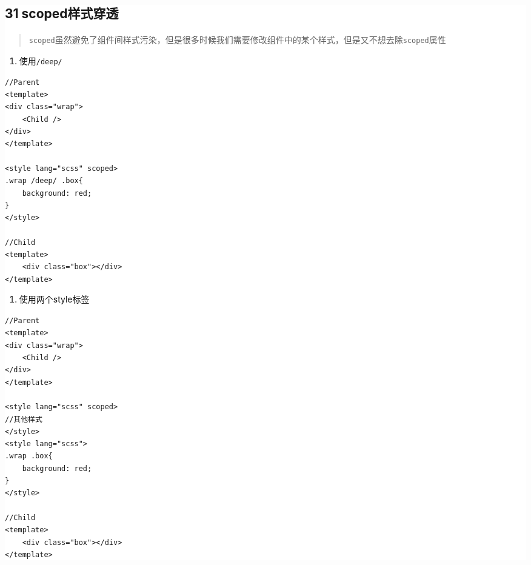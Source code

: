 31 scoped样式穿透
-------------------------------------------------------------------------------------------------------------------------------

> `scoped`虽然避免了组件间样式污染，但是很多时候我们需要修改组件中的某个样式，但是又不想去除`scoped`属性

1.  使用`/deep/`

```
//Parent
<template>
<div class="wrap">
    <Child />
</div>
</template>

<style lang="scss" scoped>
.wrap /deep/ .box{
    background: red;
}
</style>

//Child
<template>
    <div class="box"></div>
</template>

```

1.  使用两个style标签

```
//Parent
<template>
<div class="wrap">
    <Child />
</div>
</template>

<style lang="scss" scoped>
//其他样式
</style>
<style lang="scss">
.wrap .box{
    background: red;
}
</style>

//Child
<template>
    <div class="box"></div>
</template>

```
